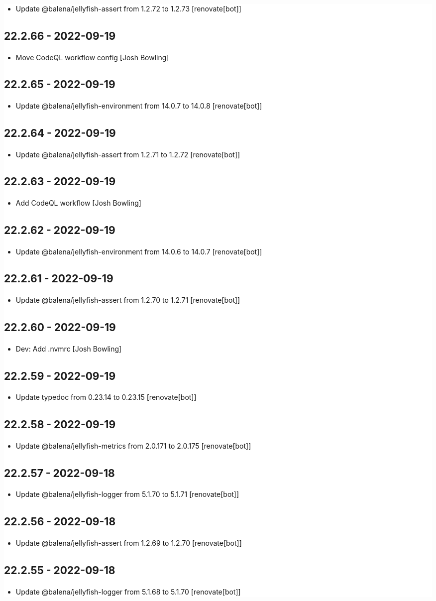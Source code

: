 * Update @balena/jellyfish-assert from 1.2.72 to 1.2.73 [renovate[bot]]

## 22.2.66 - 2022-09-19

* Move CodeQL workflow config [Josh Bowling]

## 22.2.65 - 2022-09-19

* Update @balena/jellyfish-environment from 14.0.7 to 14.0.8 [renovate[bot]]

## 22.2.64 - 2022-09-19

* Update @balena/jellyfish-assert from 1.2.71 to 1.2.72 [renovate[bot]]

## 22.2.63 - 2022-09-19

* Add CodeQL workflow [Josh Bowling]

## 22.2.62 - 2022-09-19

* Update @balena/jellyfish-environment from 14.0.6 to 14.0.7 [renovate[bot]]

## 22.2.61 - 2022-09-19

* Update @balena/jellyfish-assert from 1.2.70 to 1.2.71 [renovate[bot]]

## 22.2.60 - 2022-09-19

* Dev: Add .nvmrc [Josh Bowling]

## 22.2.59 - 2022-09-19

* Update typedoc from 0.23.14 to 0.23.15 [renovate[bot]]

## 22.2.58 - 2022-09-19

* Update @balena/jellyfish-metrics from 2.0.171 to 2.0.175 [renovate[bot]]

## 22.2.57 - 2022-09-18

* Update @balena/jellyfish-logger from 5.1.70 to 5.1.71 [renovate[bot]]

## 22.2.56 - 2022-09-18

* Update @balena/jellyfish-assert from 1.2.69 to 1.2.70 [renovate[bot]]

## 22.2.55 - 2022-09-18

* Update @balena/jellyfish-logger from 5.1.68 to 5.1.70 [renovate[bot]]
